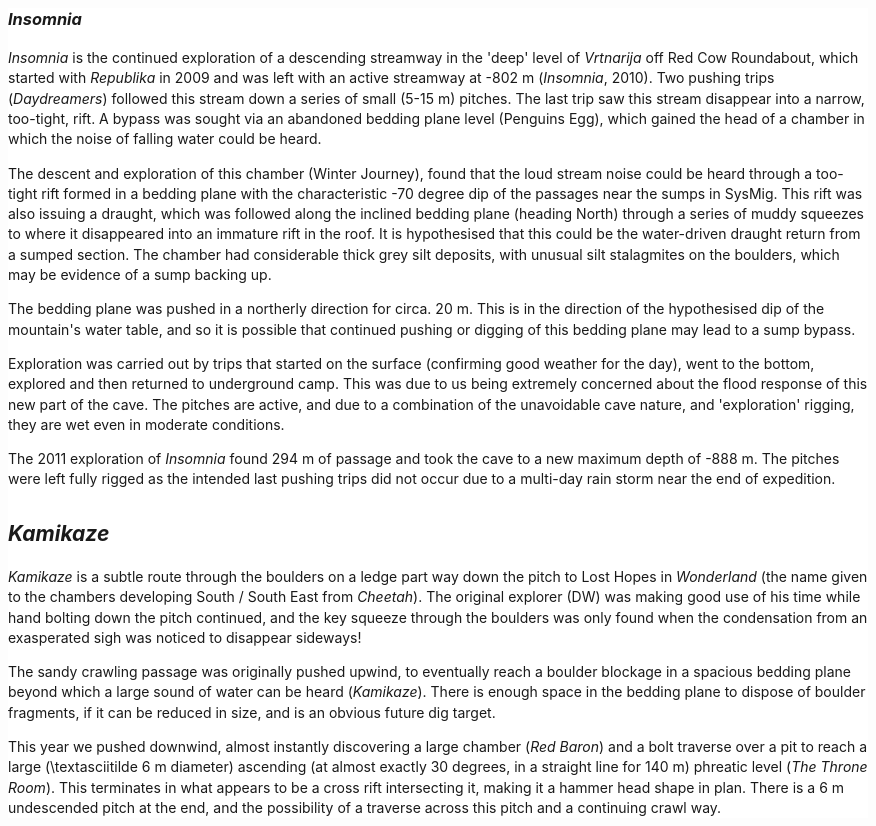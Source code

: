 ### *Insomnia*

*Insomnia* is the continued exploration of a descending streamway in the 'deep' level of *Vrtnarija* off Red Cow Roundabout, which started with *Republika* in 2009 and was left with an active streamway at -802 m (*Insomnia*, 2010). 
Two pushing trips (*Daydreamers*) followed this stream down a series of small (5-15 m) pitches. 
The last trip saw this stream disappear into a narrow, too-tight, rift. 
A bypass was sought via an abandoned bedding plane level (Penguins Egg), which gained the head of a chamber in which the noise of falling water could be heard.

The descent and exploration of this chamber (Winter Journey), found that the loud stream noise could be heard through a too-tight rift formed in a bedding plane with the characteristic -70 degree dip of the passages near the sumps in SysMig. 
This rift was also issuing a draught, which was followed along the inclined bedding plane (heading North) through a series of muddy squeezes to where it disappeared into an immature rift in the roof. 
It is hypothesised that this could be the water-driven draught return from a sumped section. 
The chamber had considerable thick grey silt deposits, with unusual silt stalagmites on the boulders, which may be evidence of a sump backing up.

The bedding plane was pushed in a northerly direction for circa. 
20 m. 
This is in the direction of the hypothesised dip of the mountain's water table, and so it is possible that continued pushing or digging of this bedding plane may lead to a sump bypass.

Exploration was carried out by trips that started on the surface (confirming good weather for the day), went to the bottom, explored and then returned to underground camp. 
This was due to us being extremely concerned about the flood response of this new part of the cave. 
The pitches are active, and due to a combination of the unavoidable cave nature, and 'exploration' rigging, they are wet even in moderate conditions.

The 2011 exploration of *Insomnia* found 294 m of passage and took the cave to a new maximum depth of -888 m. 
The pitches were left fully rigged as the intended last pushing trips did not occur due to a multi-day rain storm near the end of expedition.

## *Kamikaze*

*Kamikaze* is a subtle route through the boulders on a ledge part way down the pitch to Lost Hopes in *Wonderland* (the name given to the chambers developing South / South East from *Cheetah*). 
The original explorer (DW) was making good use of his time while hand bolting down the pitch continued, and the key squeeze through the boulders was only found when the condensation from an exasperated sigh was noticed to disappear sideways!

The sandy crawling passage was originally pushed upwind, to eventually reach a boulder blockage in a spacious bedding plane beyond which a large sound of water can be heard (*Kamikaze*). 
There is enough space in the bedding plane to dispose of boulder fragments, if it can be reduced in size, and is an obvious future dig target.

This year we pushed downwind, almost instantly discovering a large chamber (*Red Baron*) and a bolt traverse over a pit to reach a large (\textasciitilde 6 m diameter) ascending (at almost exactly 30 degrees, in a straight line for 140 m) phreatic level (*The Throne Room*). 
This terminates in what appears to be a cross rift intersecting it, making it a hammer head shape in plan. 
There is a 6 m undescended pitch at the end, and the possibility of a traverse across this pitch and a continuing crawl way.
